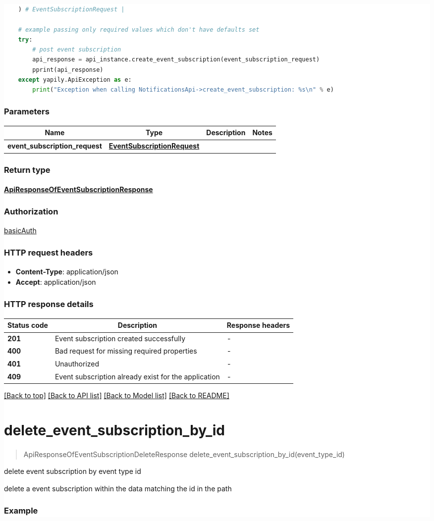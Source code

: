 ```python
    ) # EventSubscriptionRequest | 

    # example passing only required values which don't have defaults set
    try:
        # post event subscription
        api_response = api_instance.create_event_subscription(event_subscription_request)
        pprint(api_response)
    except yapily.ApiException as e:
        print("Exception when calling NotificationsApi->create_event_subscription: %s\n" % e)
```


### Parameters

Name | Type | Description  | Notes
------------- | ------------- | ------------- | -------------
 **event_subscription_request** | [**EventSubscriptionRequest**](EventSubscriptionRequest.md)|  |

### Return type

[**ApiResponseOfEventSubscriptionResponse**](ApiResponseOfEventSubscriptionResponse.md)

### Authorization

[basicAuth](../README.md#basicAuth)

### HTTP request headers

 - **Content-Type**: application/json
 - **Accept**: application/json


### HTTP response details

| Status code | Description | Response headers |
|-------------|-------------|------------------|
**201** | Event subscription created successfully |  -  |
**400** | Bad request for missing required properties |  -  |
**401** | Unauthorized |  -  |
**409** | Event subscription already exist for the application |  -  |

[[Back to top]](#) [[Back to API list]](../README.md#documentation-for-api-endpoints) [[Back to Model list]](../README.md#documentation-for-models) [[Back to README]](../README.md)

# **delete_event_subscription_by_id**
> ApiResponseOfEventSubscriptionDeleteResponse delete_event_subscription_by_id(event_type_id)

delete event subscription by event type id

delete a event subscription within the data matching the id in the path

### Example
